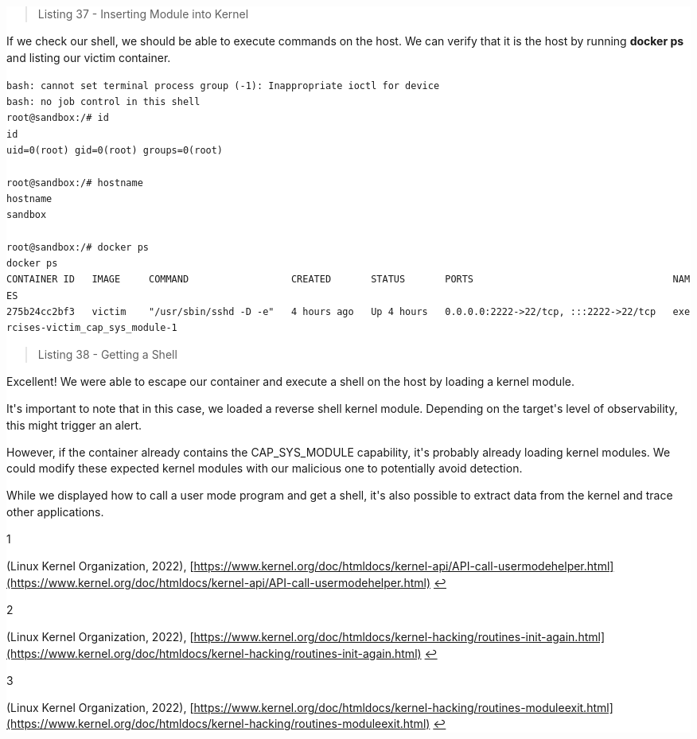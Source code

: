 > Listing 37 - Inserting Module into Kernel

If we check our shell, we should be able to execute commands on the host. We can verify that it is the host by running **docker ps** and listing our victim container.

```
bash: cannot set terminal process group (-1): Inappropriate ioctl for device
bash: no job control in this shell
root@sandbox:/# id
id
uid=0(root) gid=0(root) groups=0(root)

root@sandbox:/# hostname
hostname
sandbox

root@sandbox:/# docker ps
docker ps
CONTAINER ID   IMAGE     COMMAND                  CREATED       STATUS       PORTS                                   NAMES
275b24cc2bf3   victim    "/usr/sbin/sshd -D -e"   4 hours ago   Up 4 hours   0.0.0.0:2222->22/tcp, :::2222->22/tcp   exercises-victim_cap_sys_module-1
```

> Listing 38 - Getting a Shell

Excellent! We were able to escape our container and execute a shell on the host by loading a kernel module.

It's important to note that in this case, we loaded a reverse shell kernel module. Depending on the target's level of observability, this might trigger an alert.

However, if the container already contains the CAP_SYS_MODULE capability, it's probably already loading kernel modules. We could modify these expected kernel modules with our malicious one to potentially avoid detection.

While we displayed how to call a user mode program and get a shell, it's also possible to extract data from the kernel and trace other applications.

1

(Linux Kernel Organization, 2022), [https://www.kernel.org/doc/htmldocs/kernel-api/API-call-usermodehelper.html](https://www.kernel.org/doc/htmldocs/kernel-api/API-call-usermodehelper.html) [↩︎](https://portal.offsec.com/learning-paths/offensive-cloud-foundations-167536/learning/container-escapes-interacting-with-the-host-51510/executing-commands-51564/labs-51511#fnref-local_id_1093-1)

2

(Linux Kernel Organization, 2022), [https://www.kernel.org/doc/htmldocs/kernel-hacking/routines-init-again.html](https://www.kernel.org/doc/htmldocs/kernel-hacking/routines-init-again.html) [↩︎](https://portal.offsec.com/learning-paths/offensive-cloud-foundations-167536/learning/container-escapes-interacting-with-the-host-51510/executing-commands-51564/labs-51511#fnref-local_id_1093-2)

3

(Linux Kernel Organization, 2022), [https://www.kernel.org/doc/htmldocs/kernel-hacking/routines-moduleexit.html](https://www.kernel.org/doc/htmldocs/kernel-hacking/routines-moduleexit.html) [↩︎](https://portal.offsec.com/learning-paths/offensive-cloud-foundations-167536/learning/container-escapes-interacting-with-the-host-51510/executing-commands-51564/labs-51511#fnref-local_id_1093-3)
